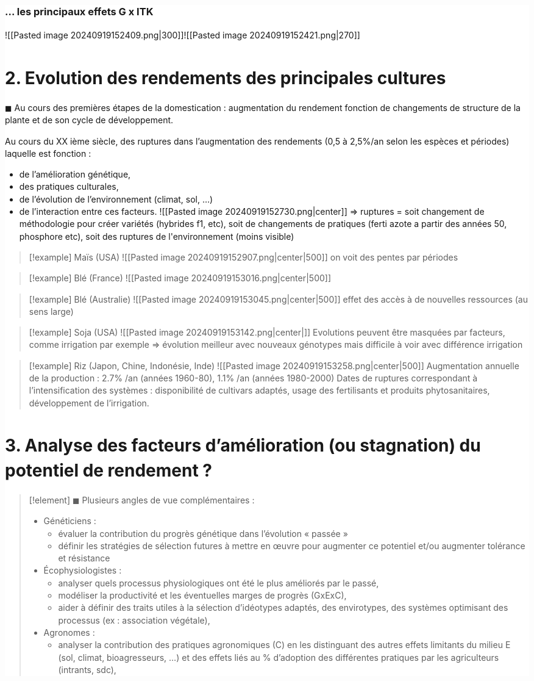 ### … les principaux effets G x ITK

![[Pasted image 20240919152409.png|300]]![[Pasted image 20240919152421.png|270]]

# 2. Evolution des rendements des principales cultures

◼ Au cours des premières étapes de la domestication : augmentation du rendement fonction de changements de structure de la plante et de son
cycle de développement.

Au cours du XX ième siècle, des ruptures dans l’augmentation des rendements (0,5 à 2,5%/an selon les espèces et périodes) laquelle est fonction :
- de l’amélioration génétique,
- des pratiques culturales,
- de l’évolution de l’environnement (climat, sol, …)
- de l’interaction entre ces facteurs.
![[Pasted image 20240919152730.png|center]]
=> ruptures = soit changement de méthodologie pour créer variétés (hybrides f1, etc), soit de changements de pratiques (ferti azote a partir des années 50, phosphore etc), soit des ruptures de l'environnement (moins visible)

>[!example] Maïs (USA)
![[Pasted image 20240919152907.png|center|500]]
on voit des pentes par périodes

>[!example] Blé (France)
![[Pasted image 20240919153016.png|center|500]]

>[!example] Blé (Australie)
![[Pasted image 20240919153045.png|center|500]]
effet des accès à de nouvelles ressources (au sens large)

>[!example] Soja (USA)
![[Pasted image 20240919153142.png|center|]]
Evolutions peuvent être masquées par facteurs, comme irrigation par exemple => évolution meilleur avec nouveaux génotypes mais difficile à voir avec différence irrigation

>[!example] Riz (Japon, Chine, Indonésie, Inde)
![[Pasted image 20240919153258.png|center|500]]
Augmentation annuelle de la production : 2.7% /an (années 1960-80), 1.1% /an (années 1980-2000)
Dates de ruptures correspondant à l’intensification des systèmes : disponibilité de cultivars adaptés, usage des fertilisants et produits phytosanitaires, développement de l’irrigation.

# 3. Analyse des facteurs d’amélioration (ou stagnation) du potentiel de rendement ?

>[!element] ◼ Plusieurs angles de vue complémentaires :
>- Généticiens :
>	- évaluer la contribution du progrès génétique dans l’évolution « passée »
>	- définir les stratégies de sélection futures à mettre en œuvre pour augmenter ce potentiel et/ou augmenter tolérance et résistance 
>- Écophysiologistes :
>	- analyser quels processus physiologiques ont été le plus améliorés par le passé,
>	- modéliser la productivité et les éventuelles marges de progrès (GxExC),
>	- aider à définir des traits utiles à la sélection d’idéotypes adaptés, des envirotypes, des systèmes optimisant des processus (ex : association végétale),
>- Agronomes :
>	- analyser la contribution des pratiques agronomiques (C) en les distinguant des autres effets limitants du milieu E (sol, climat, bioagresseurs, …) et des effets liés au % d’adoption des différentes pratiques par les agriculteurs (intrants, sdc),
